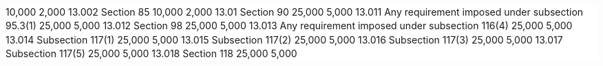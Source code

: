 <td>10,000</td>
<td>2,000</td>
</tr>
<tr>
<td>13.002</td>
<td>Section 85</td>
<td>10,000</td>
<td>2,000</td>
</tr>
<tr>
<td>13.01</td>
<td>Section 90</td>
<td>25,000</td>
<td>5,000</td>
</tr>
<tr>
<td>13.011</td>
<td>Any requirement imposed under subsection 95.3(1)</td>
<td>25,000</td>
<td>5,000</td>
</tr>
<tr>
<td>13.012</td>
<td>Section 98</td>
<td>25,000</td>
<td>5,000</td>
</tr>
<tr>
<td>13.013</td>
<td>Any requirement imposed under subsection 116(4)</td>
<td>25,000</td>
<td>5,000</td>
</tr>
<tr>
<td>13.014</td>
<td>Subsection 117(1)</td>
<td>25,000</td>
<td>5,000</td>
</tr>
<tr>
<td>13.015</td>
<td>Subsection 117(2)</td>
<td>25,000</td>
<td>5,000</td>
</tr>
<tr>
<td>13.016</td>
<td>Subsection 117(3)</td>
<td>25,000</td>
<td>5,000</td>
</tr>
<tr>
<td>13.017</td>
<td>Subsection 117(5)</td>
<td>25,000</td>
<td>5,000</td>
</tr>
<tr>
<td>13.018</td>
<td>Section 118</td>
<td>25,000</td>
<td>5,000</td>
</tr>
<tr>